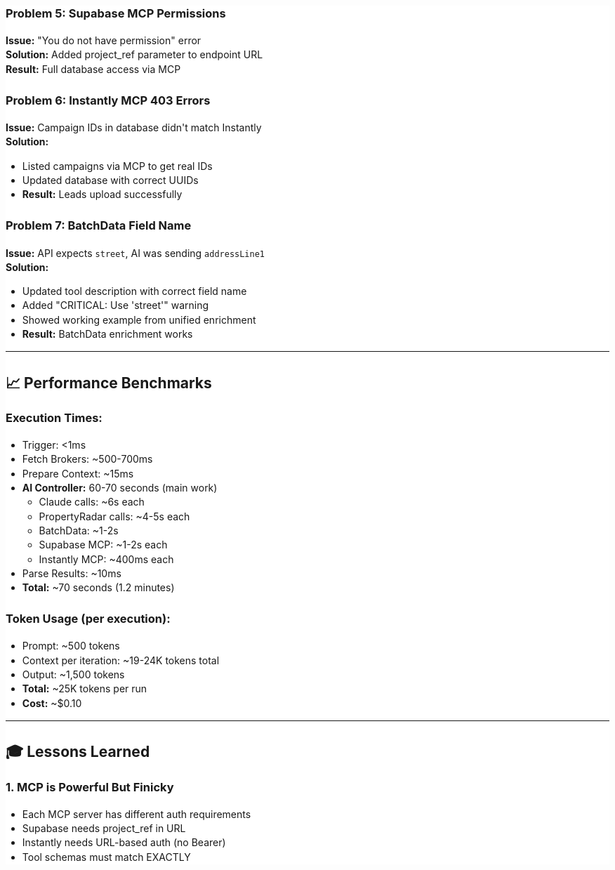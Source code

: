 ### **Problem 5: Supabase MCP Permissions**
**Issue:** "You do not have permission" error  
**Solution:** Added project_ref parameter to endpoint URL  
**Result:** Full database access via MCP

### **Problem 6: Instantly MCP 403 Errors**
**Issue:** Campaign IDs in database didn't match Instantly  
**Solution:** 
- Listed campaigns via MCP to get real IDs
- Updated database with correct UUIDs
- **Result:** Leads upload successfully

### **Problem 7: BatchData Field Name**
**Issue:** API expects `street`, AI was sending `addressLine1`  
**Solution:** 
- Updated tool description with correct field name
- Added "CRITICAL: Use 'street'" warning
- Showed working example from unified enrichment
- **Result:** BatchData enrichment works

---

## 📈 **Performance Benchmarks**

### **Execution Times:**
- Trigger: <1ms
- Fetch Brokers: ~500-700ms
- Prepare Context: ~15ms
- **AI Controller:** 60-70 seconds (main work)
  - Claude calls: ~6s each
  - PropertyRadar calls: ~4-5s each
  - BatchData: ~1-2s
  - Supabase MCP: ~1-2s each
  - Instantly MCP: ~400ms each
- Parse Results: ~10ms
- **Total:** ~70 seconds (1.2 minutes)

### **Token Usage (per execution):**
- Prompt: ~500 tokens
- Context per iteration: ~19-24K tokens total
- Output: ~1,500 tokens
- **Total:** ~25K tokens per run
- **Cost:** ~$0.10

---

## 🎓 **Lessons Learned**

### **1. MCP is Powerful But Finicky**
- Each MCP server has different auth requirements
- Supabase needs project_ref in URL
- Instantly needs URL-based auth (no Bearer)
- Tool schemas must match EXACTLY
